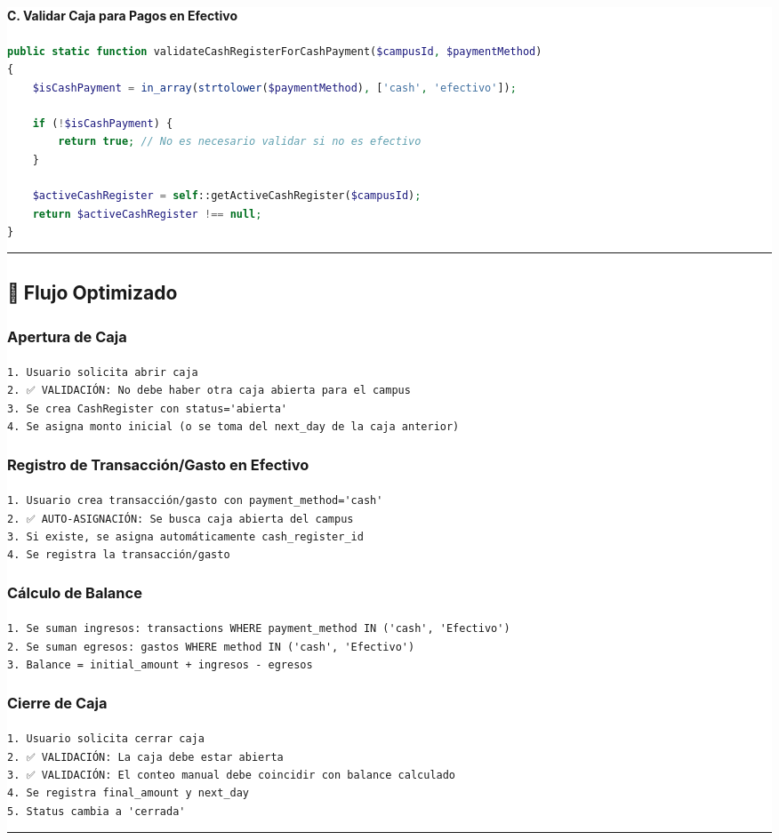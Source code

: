 #### C. Validar Caja para Pagos en Efectivo
```php
public static function validateCashRegisterForCashPayment($campusId, $paymentMethod)
{
    $isCashPayment = in_array(strtolower($paymentMethod), ['cash', 'efectivo']);
    
    if (!$isCashPayment) {
        return true; // No es necesario validar si no es efectivo
    }
    
    $activeCashRegister = self::getActiveCashRegister($campusId);
    return $activeCashRegister !== null;
}
```

---

## 🔄 Flujo Optimizado

### Apertura de Caja
```
1. Usuario solicita abrir caja
2. ✅ VALIDACIÓN: No debe haber otra caja abierta para el campus
3. Se crea CashRegister con status='abierta'
4. Se asigna monto inicial (o se toma del next_day de la caja anterior)
```

### Registro de Transacción/Gasto en Efectivo
```
1. Usuario crea transacción/gasto con payment_method='cash'
2. ✅ AUTO-ASIGNACIÓN: Se busca caja abierta del campus
3. Si existe, se asigna automáticamente cash_register_id
4. Se registra la transacción/gasto
```

### Cálculo de Balance
```
1. Se suman ingresos: transactions WHERE payment_method IN ('cash', 'Efectivo')
2. Se suman egresos: gastos WHERE method IN ('cash', 'Efectivo')
3. Balance = initial_amount + ingresos - egresos
```

### Cierre de Caja
```
1. Usuario solicita cerrar caja
2. ✅ VALIDACIÓN: La caja debe estar abierta
3. ✅ VALIDACIÓN: El conteo manual debe coincidir con balance calculado
4. Se registra final_amount y next_day
5. Status cambia a 'cerrada'
```

---
